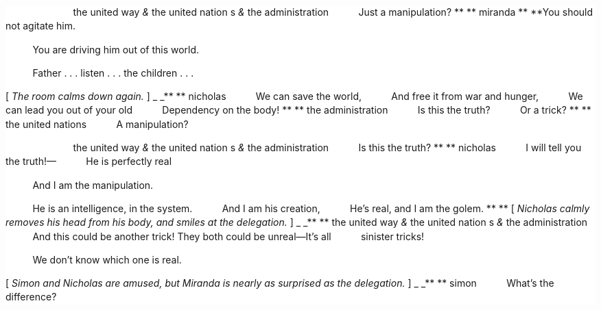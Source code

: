                          the united way _&_ the united nation s _&_ the
administration
          Just a manipulation?
 **
** miranda **
**You should not agitate him.

          You are driving him out of this world.

          Father . . . listen . . . the children . . .

[ _The room calms down again._ ] _
_**
** nicholas
          We can save the world,
          And free it from war and hunger,
          We can lead you out of your old
          Dependency on the body!
 **
** the administration
          Is this the truth?
          Or a trick?
 **
** the united nations
          A manipulation?

                         the united way _&_ the united nation s _&_ the
administration
          Is this the truth?
 **
** nicholas
          I will tell you the truth!—
          He is perfectly real

          And I am the manipulation.

          He is an intelligence, in the system.
          And I am his creation,
          He’s real, and I am the golem.
 **
** [ _Nicholas_ _calmly removes his head from his body, and smiles at the
delegation._ ] _
_**
** the united way _&_ the united nation s _&_ the administration
          And this could be another trick! They both could be unreal—It’s all
          sinister tricks!

          We don’t know which one is real.

[ _Simon and Nicholas are amused, but_ _Miranda is nearly as surprised as the
delegation._ ] _
_**
** simon
          What’s the difference?
